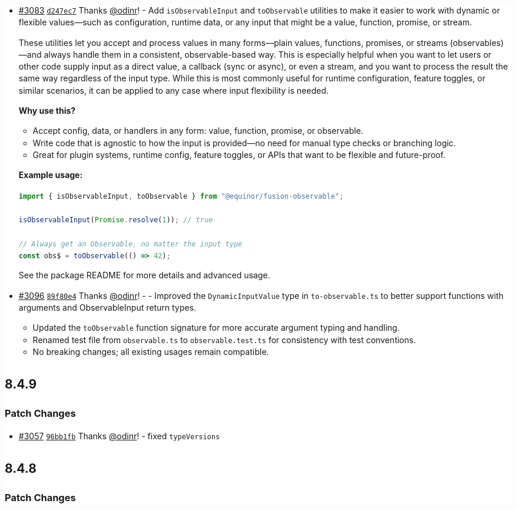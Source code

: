 - [#3083](https://github.com/equinor/fusion-framework/pull/3083) [`d247ec7`](https://github.com/equinor/fusion-framework/commit/d247ec7482a4d5231657875f6c6733ce37df07c9) Thanks [@odinr](https://github.com/odinr)! - Add `isObservableInput` and `toObservable` utilities to make it easier to work with dynamic or flexible values—such as configuration, runtime data, or any input that might be a value, function, promise, or stream.

  These utilities let you accept and process values in many forms—plain values, functions, promises, or streams (observables)—and always handle them in a consistent, observable-based way. This is especially helpful when you want to let users or other code supply input as a direct value, a callback (sync or async), or even a stream, and you want to process the result the same way regardless of the input type. While this is most commonly useful for runtime configuration, feature toggles, or similar scenarios, it can be applied to any case where input flexibility is needed.

  **Why use this?**

  - Accept config, data, or handlers in any form: value, function, promise, or observable.
  - Write code that is agnostic to how the input is provided—no need for manual type checks or branching logic.
  - Great for plugin systems, runtime config, feature toggles, or APIs that want to be flexible and future-proof.

  **Example usage:**

  ```ts
  import { isObservableInput, toObservable } from "@equinor/fusion-observable";

  isObservableInput(Promise.resolve(1)); // true

  // Always get an Observable, no matter the input type
  const obs$ = toObservable(() => 42);
  ```

  See the package README for more details and advanced usage.

- [#3096](https://github.com/equinor/fusion-framework/pull/3096) [`89f80e4`](https://github.com/equinor/fusion-framework/commit/89f80e41dac04e71518c7314cada86ecc835708d) Thanks [@odinr](https://github.com/odinr)! - - Improved the `DynamicInputValue` type in `to-observable.ts` to better support functions with arguments and ObservableInput return types.
  - Updated the `toObservable` function signature for more accurate argument typing and handling.
  - Renamed test file from `observable.ts` to `observable.test.ts` for consistency with test conventions.
  - No breaking changes; all existing usages remain compatible.

## 8.4.9

### Patch Changes

- [#3057](https://github.com/equinor/fusion-framework/pull/3057) [`96bb1fb`](https://github.com/equinor/fusion-framework/commit/96bb1fb744d8dc2410e99fea6ca948d2d5489428) Thanks [@odinr](https://github.com/odinr)! - fixed `typeVersions`

## 8.4.8

### Patch Changes
